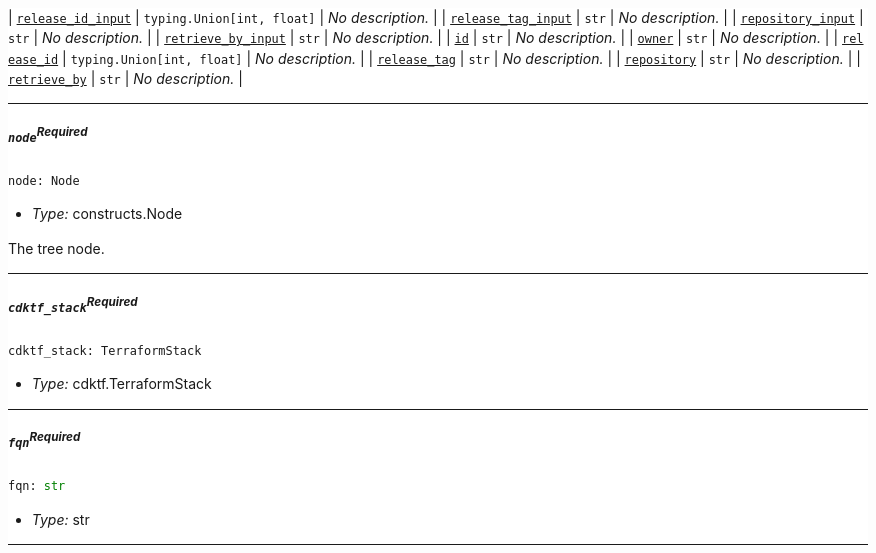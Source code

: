 | <code><a href="#@cdktf/provider-github.dataGithubRelease.DataGithubRelease.property.releaseIdInput">release_id_input</a></code> | <code>typing.Union[int, float]</code> | *No description.* |
| <code><a href="#@cdktf/provider-github.dataGithubRelease.DataGithubRelease.property.releaseTagInput">release_tag_input</a></code> | <code>str</code> | *No description.* |
| <code><a href="#@cdktf/provider-github.dataGithubRelease.DataGithubRelease.property.repositoryInput">repository_input</a></code> | <code>str</code> | *No description.* |
| <code><a href="#@cdktf/provider-github.dataGithubRelease.DataGithubRelease.property.retrieveByInput">retrieve_by_input</a></code> | <code>str</code> | *No description.* |
| <code><a href="#@cdktf/provider-github.dataGithubRelease.DataGithubRelease.property.id">id</a></code> | <code>str</code> | *No description.* |
| <code><a href="#@cdktf/provider-github.dataGithubRelease.DataGithubRelease.property.owner">owner</a></code> | <code>str</code> | *No description.* |
| <code><a href="#@cdktf/provider-github.dataGithubRelease.DataGithubRelease.property.releaseId">release_id</a></code> | <code>typing.Union[int, float]</code> | *No description.* |
| <code><a href="#@cdktf/provider-github.dataGithubRelease.DataGithubRelease.property.releaseTag">release_tag</a></code> | <code>str</code> | *No description.* |
| <code><a href="#@cdktf/provider-github.dataGithubRelease.DataGithubRelease.property.repository">repository</a></code> | <code>str</code> | *No description.* |
| <code><a href="#@cdktf/provider-github.dataGithubRelease.DataGithubRelease.property.retrieveBy">retrieve_by</a></code> | <code>str</code> | *No description.* |

---

##### `node`<sup>Required</sup> <a name="node" id="@cdktf/provider-github.dataGithubRelease.DataGithubRelease.property.node"></a>

```python
node: Node
```

- *Type:* constructs.Node

The tree node.

---

##### `cdktf_stack`<sup>Required</sup> <a name="cdktf_stack" id="@cdktf/provider-github.dataGithubRelease.DataGithubRelease.property.cdktfStack"></a>

```python
cdktf_stack: TerraformStack
```

- *Type:* cdktf.TerraformStack

---

##### `fqn`<sup>Required</sup> <a name="fqn" id="@cdktf/provider-github.dataGithubRelease.DataGithubRelease.property.fqn"></a>

```python
fqn: str
```

- *Type:* str

---
